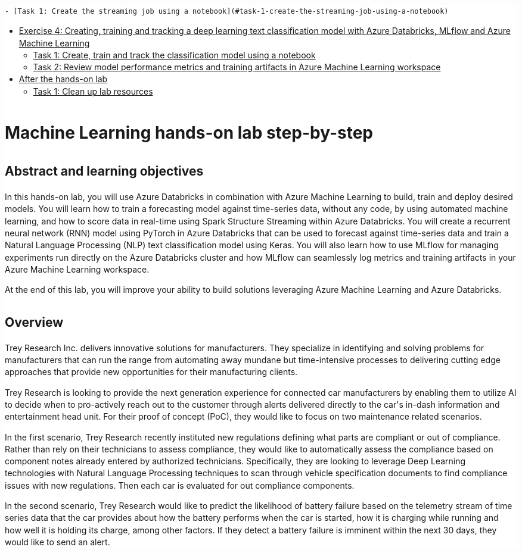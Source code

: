     - [Task 1: Create the streaming job using a notebook](#task-1-create-the-streaming-job-using-a-notebook)
  - [Exercise 4: Creating, training and tracking a deep learning text classification model with Azure Databricks, MLflow and Azure Machine Learning](#exercise-4-creating-training-and-tracking-a-deep-learning-text-classification-model-with-azure-databricks-mlflow-and-azure-machine-learning)
    - [Task 1: Create, train and track the classification model using a notebook](#task-1-create-train-and-track-the-classification-model-using-a-notebook)
    - [Task 2: Review model performance metrics and training artifacts in Azure Machine Learning workspace](#task-2-review-model-performance-metrics-and-training-artifacts-in-azure-machine-learning-workspace)
  - [After the hands-on lab](#after-the-hands-on-lab)
    - [Task 1: Clean up lab resources](#task-1-clean-up-lab-resources)



# Machine Learning hands-on lab step-by-step

## Abstract and learning objectives

In this hands-on lab, you will use Azure Databricks in combination with Azure Machine Learning to build, train and deploy desired models. You will learn how to train a forecasting model against time-series data, without any code, by using automated machine learning, and how to score data in real-time using Spark Structure Streaming within Azure Databricks.  You will create a recurrent neural network (RNN) model using PyTorch in Azure Databricks that can be used to forecast against time-series data and train a Natural Language Processing (NLP) text classification model using Keras. You will also learn how to use MLflow for managing experiments run directly on the Azure Databricks cluster and how MLflow can seamlessly log metrics and training artifacts in your Azure Machine Learning workspace.

At the end of this lab, you will improve your ability to build solutions leveraging Azure Machine Learning and Azure Databricks.

## Overview

Trey Research Inc. delivers innovative solutions for manufacturers. They specialize in identifying and solving problems for manufacturers that can run the range from automating away mundane but time-intensive processes to delivering cutting edge approaches that provide new opportunities for their manufacturing clients.

Trey Research is looking to provide the next generation experience for connected car manufacturers by enabling them to utilize AI to decide when to pro-actively reach out to the customer through alerts delivered directly to the car's in-dash information and entertainment head unit. For their proof of concept (PoC), they would like to focus on two maintenance related scenarios.

In the first scenario, Trey Research recently instituted new regulations defining what parts are compliant or out of compliance. Rather than rely on their technicians to assess compliance, they would like to automatically assess the compliance based on component notes already entered by authorized technicians. Specifically, they are looking to leverage Deep Learning technologies with Natural Language Processing techniques to scan through vehicle specification documents to find compliance issues with new regulations. Then each car is evaluated for out compliance components.

In the second scenario, Trey Research would like to predict the likelihood of battery failure based on the telemetry stream of time series data that the car provides about how the battery performs when the car is started, how it is charging while running and how well it is holding its charge, among other factors. If they detect a battery failure is imminent within the next 30 days, they would like to send an alert.
